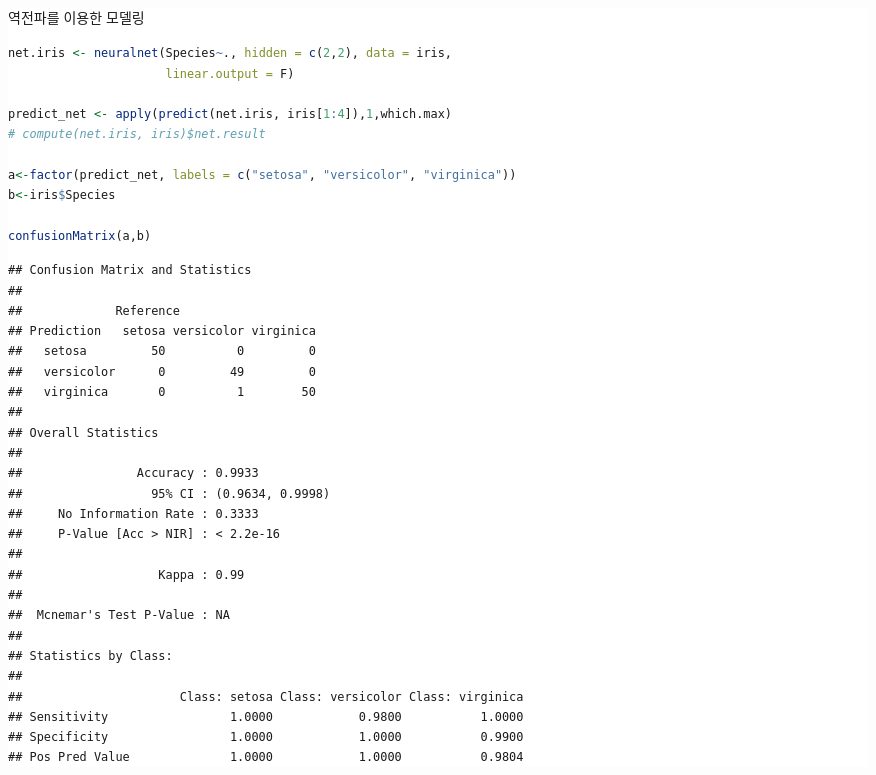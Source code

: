 역전파를 이용한 모델링

``` r
net.iris <- neuralnet(Species~., hidden = c(2,2), data = iris, 
                      linear.output = F)

predict_net <- apply(predict(net.iris, iris[1:4]),1,which.max)
# compute(net.iris, iris)$net.result

a<-factor(predict_net, labels = c("setosa", "versicolor", "virginica"))
b<-iris$Species 

confusionMatrix(a,b)
```

    ## Confusion Matrix and Statistics
    ## 
    ##             Reference
    ## Prediction   setosa versicolor virginica
    ##   setosa         50          0         0
    ##   versicolor      0         49         0
    ##   virginica       0          1        50
    ## 
    ## Overall Statistics
    ##                                           
    ##                Accuracy : 0.9933          
    ##                  95% CI : (0.9634, 0.9998)
    ##     No Information Rate : 0.3333          
    ##     P-Value [Acc > NIR] : < 2.2e-16       
    ##                                           
    ##                   Kappa : 0.99            
    ##                                           
    ##  Mcnemar's Test P-Value : NA              
    ## 
    ## Statistics by Class:
    ## 
    ##                      Class: setosa Class: versicolor Class: virginica
    ## Sensitivity                 1.0000            0.9800           1.0000
    ## Specificity                 1.0000            1.0000           0.9900
    ## Pos Pred Value              1.0000            1.0000           0.9804